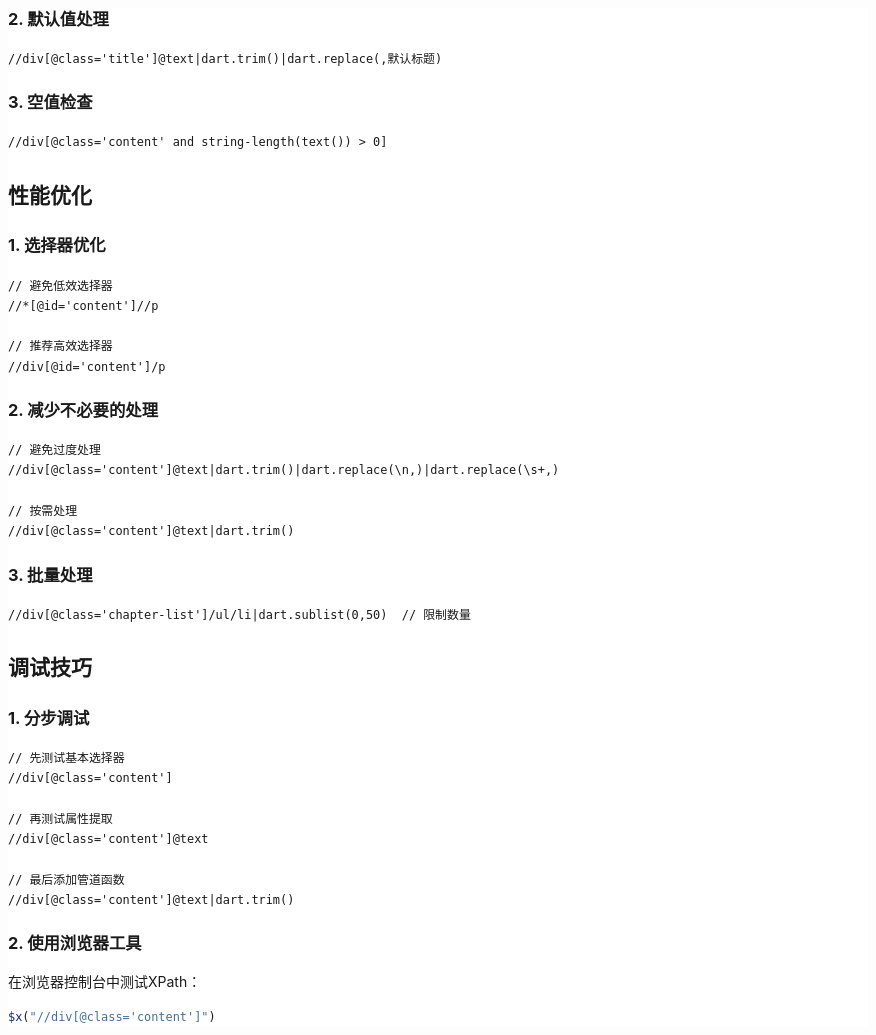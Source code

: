### 2. 默认值处理
```xpath
//div[@class='title']@text|dart.trim()|dart.replace(,默认标题)
```

### 3. 空值检查
```xpath
//div[@class='content' and string-length(text()) > 0]
```

## 性能优化

### 1. 选择器优化
```xpath
// 避免低效选择器
//*[@id='content']//p

// 推荐高效选择器
//div[@id='content']/p
```

### 2. 减少不必要的处理
```xpath
// 避免过度处理
//div[@class='content']@text|dart.trim()|dart.replace(\n,)|dart.replace(\s+,)

// 按需处理
//div[@class='content']@text|dart.trim()
```

### 3. 批量处理
```xpath
//div[@class='chapter-list']/ul/li|dart.sublist(0,50)  // 限制数量
```

## 调试技巧

### 1. 分步调试
```xpath
// 先测试基本选择器
//div[@class='content']

// 再测试属性提取
//div[@class='content']@text

// 最后添加管道函数
//div[@class='content']@text|dart.trim()
```

### 2. 使用浏览器工具
在浏览器控制台中测试XPath：
```javascript
$x("//div[@class='content']")
```
